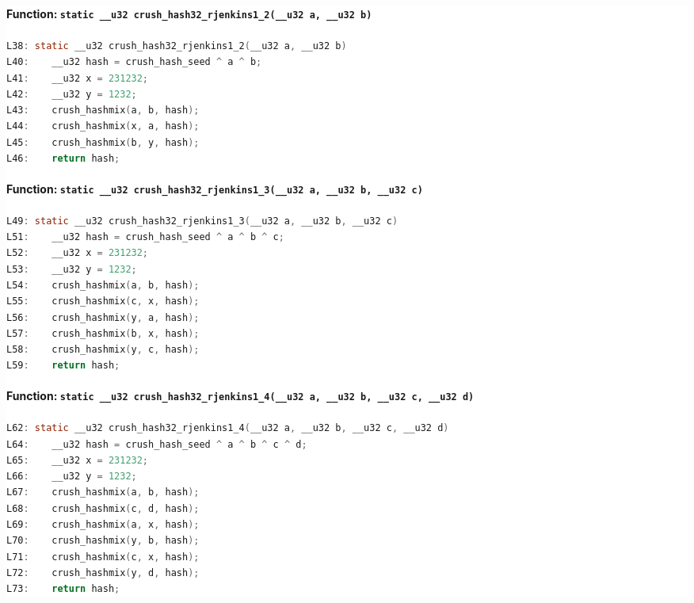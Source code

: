 #### Function: `static __u32 crush_hash32_rjenkins1_2(__u32 a, __u32 b)`

```c
L38: static __u32 crush_hash32_rjenkins1_2(__u32 a, __u32 b)
L40: 	__u32 hash = crush_hash_seed ^ a ^ b;
L41: 	__u32 x = 231232;
L42: 	__u32 y = 1232;
L43: 	crush_hashmix(a, b, hash);
L44: 	crush_hashmix(x, a, hash);
L45: 	crush_hashmix(b, y, hash);
L46: 	return hash;
```

#### Function: `static __u32 crush_hash32_rjenkins1_3(__u32 a, __u32 b, __u32 c)`

```c
L49: static __u32 crush_hash32_rjenkins1_3(__u32 a, __u32 b, __u32 c)
L51: 	__u32 hash = crush_hash_seed ^ a ^ b ^ c;
L52: 	__u32 x = 231232;
L53: 	__u32 y = 1232;
L54: 	crush_hashmix(a, b, hash);
L55: 	crush_hashmix(c, x, hash);
L56: 	crush_hashmix(y, a, hash);
L57: 	crush_hashmix(b, x, hash);
L58: 	crush_hashmix(y, c, hash);
L59: 	return hash;
```

#### Function: `static __u32 crush_hash32_rjenkins1_4(__u32 a, __u32 b, __u32 c, __u32 d)`

```c
L62: static __u32 crush_hash32_rjenkins1_4(__u32 a, __u32 b, __u32 c, __u32 d)
L64: 	__u32 hash = crush_hash_seed ^ a ^ b ^ c ^ d;
L65: 	__u32 x = 231232;
L66: 	__u32 y = 1232;
L67: 	crush_hashmix(a, b, hash);
L68: 	crush_hashmix(c, d, hash);
L69: 	crush_hashmix(a, x, hash);
L70: 	crush_hashmix(y, b, hash);
L71: 	crush_hashmix(c, x, hash);
L72: 	crush_hashmix(y, d, hash);
L73: 	return hash;
```

